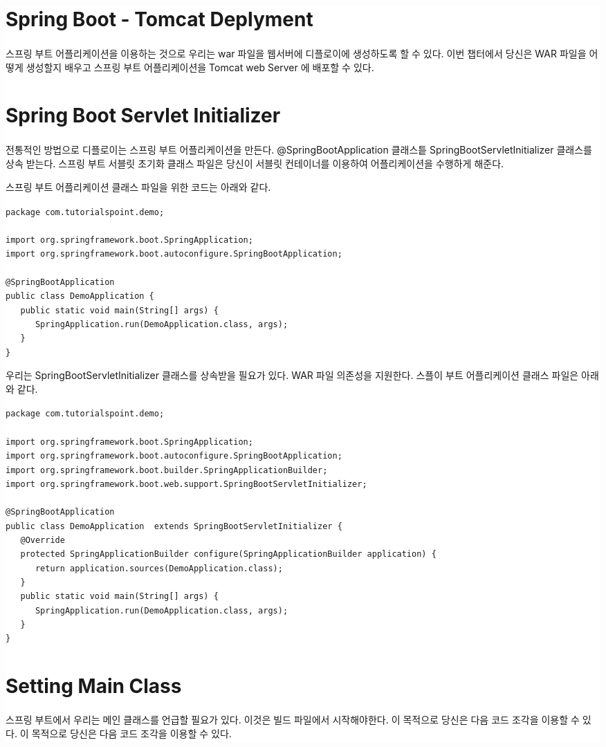 # Spring Boot - Tomcat Deplyment

스프링 부트 어플리케이션을 이용하는 것으로 우리는 war 파일을 웹서버에 디플로이에 생성하도록 할 수 있다. 이번 챕터에서 당신은 WAR 파일을 어떻게 생성할지 배우고 스프링 부트 어플리케이션을 Tomcat web Server 에 배포할 수 있다. 

# Spring Boot Servlet Initializer

전통적인 방법으로 디플로이는 스프링 부트 어플리케이션을 만든다. @SpringBootApplication 클래스틑 SpringBootServletInitializer 클래스를 상속 받는다. 스프링 부트 서블릿 초기화 클래스 파일은 당신이 서블릿 컨테이너를 이용하여 어플리케이션을 수행하게 해준다. 

스프링 부트 어플리케이션 클래스 파일을 위한 코드는 아래와 같다. 

```
package com.tutorialspoint.demo;

import org.springframework.boot.SpringApplication;
import org.springframework.boot.autoconfigure.SpringBootApplication;

@SpringBootApplication
public class DemoApplication {
   public static void main(String[] args) {
      SpringApplication.run(DemoApplication.class, args);
   }
}
```

우리는 SpringBootServletInitializer 클래스를 상속받을 필요가 있다. WAR 파일 의존성을 지원한다. 스플이 부트 어플리케이션 클래스 파일은 아래와 같다. 

```
package com.tutorialspoint.demo;

import org.springframework.boot.SpringApplication;
import org.springframework.boot.autoconfigure.SpringBootApplication;
import org.springframework.boot.builder.SpringApplicationBuilder;
import org.springframework.boot.web.support.SpringBootServletInitializer;

@SpringBootApplication
public class DemoApplication  extends SpringBootServletInitializer {
   @Override
   protected SpringApplicationBuilder configure(SpringApplicationBuilder application) {
      return application.sources(DemoApplication.class);
   }
   public static void main(String[] args) {
      SpringApplication.run(DemoApplication.class, args);
   }
}
```

# Setting Main Class

스프링 부트에서 우리는 메인 클래스를 언급할 필요가 있다. 이것은 빌드 파일에서 시작해야한다. 이 목적으로 당신은 다음 코드 조각을 이용할 수 있다. 이 목적으로 당신은 다음 코드 조각을 이용할 수 있다. 

